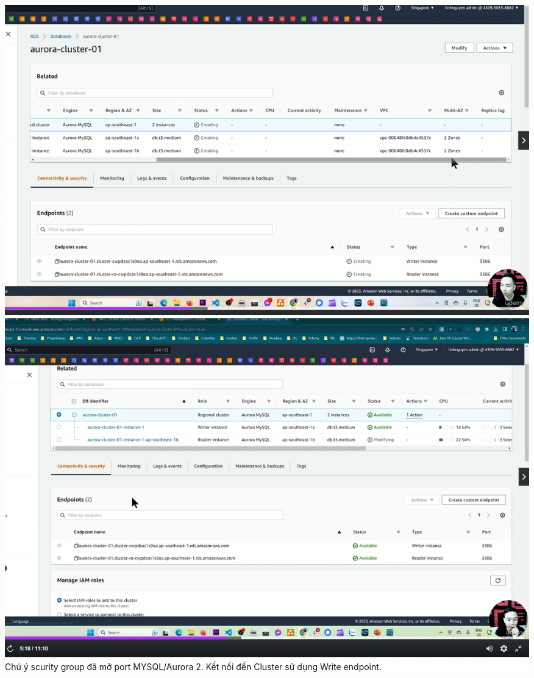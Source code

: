 ![alt text]({0B7F6342-1AFC-47AD-973F-42D7396D44CB}.png)
![alt text]({4F32EF6B-59D3-4AB3-9590-BA0D68DAC1FA}.png)
Chú ý scurity group đã mở port MYSQL/Aurora 2. Kết nối đến Cluster sử dụng Write endpoint.